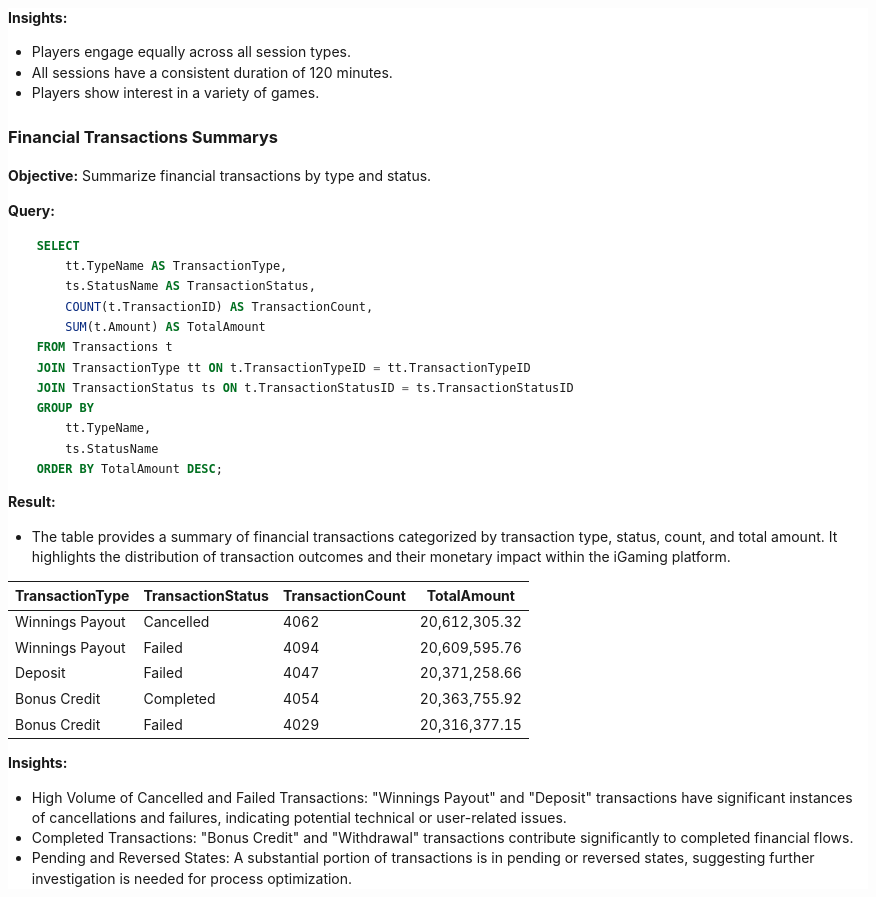 **Insights:**

-   Players engage equally across all session types.
-   All sessions have a consistent duration of 120 minutes.
-   Players show interest in a variety of games.

### Financial Transactions Summarys

**Objective:** Summarize financial transactions by type and status.

**Query:**

```sql
	SELECT
		tt.TypeName AS TransactionType,
		ts.StatusName AS TransactionStatus,
		COUNT(t.TransactionID) AS TransactionCount,
		SUM(t.Amount) AS TotalAmount
	FROM Transactions t
	JOIN TransactionType tt ON t.TransactionTypeID = tt.TransactionTypeID
	JOIN TransactionStatus ts ON t.TransactionStatusID = ts.TransactionStatusID
	GROUP BY
		tt.TypeName,
		ts.StatusName
	ORDER BY TotalAmount DESC;

```

**Result:**

-   The table provides a summary of financial transactions categorized by transaction type, status, count, and total amount. It highlights the distribution of transaction outcomes and their monetary impact within the iGaming platform.

| TransactionType | TransactionStatus | TransactionCount | TotalAmount   |
| --------------- | ----------------- | ---------------- | ------------- |
| Winnings Payout | Cancelled         | 4062             | 20,612,305.32 |
| Winnings Payout | Failed            | 4094             | 20,609,595.76 |
| Deposit         | Failed            | 4047             | 20,371,258.66 |
| Bonus Credit    | Completed         | 4054             | 20,363,755.92 |
| Bonus Credit    | Failed            | 4029             | 20,316,377.15 |

**Insights:**

-   High Volume of Cancelled and Failed Transactions: "Winnings Payout" and "Deposit" transactions have significant instances of cancellations and failures, indicating potential technical or user-related issues.
-   Completed Transactions: "Bonus Credit" and "Withdrawal" transactions contribute significantly to completed financial flows.
-   Pending and Reversed States: A substantial portion of transactions is in pending or reversed states, suggesting further investigation is needed for process optimization.
